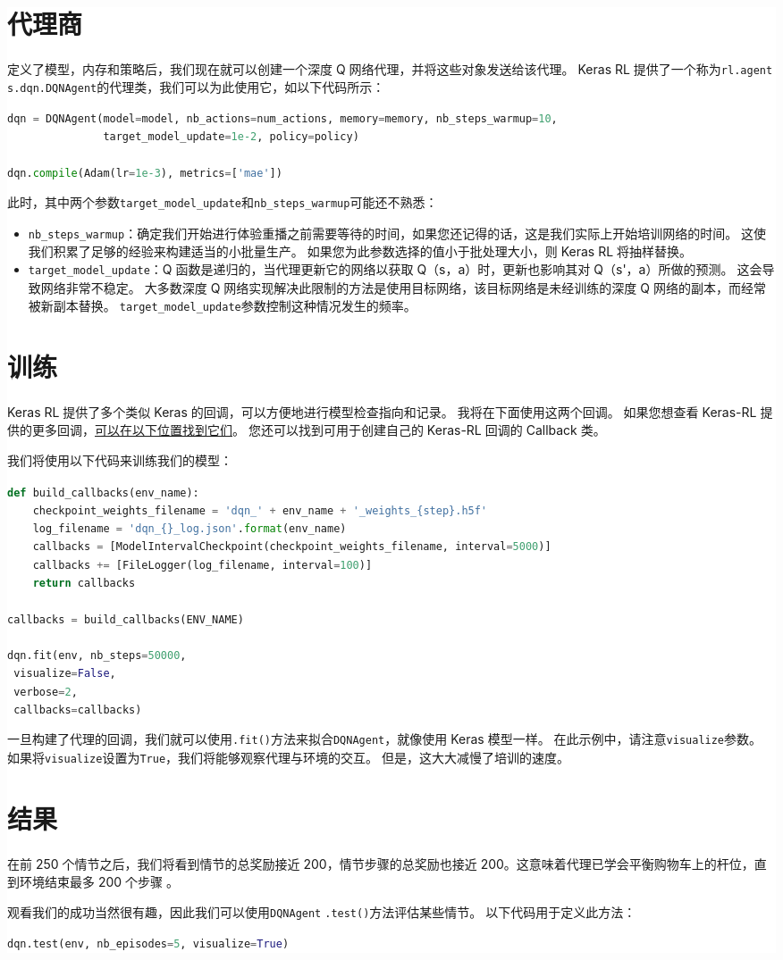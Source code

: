 # 代理商

定义了模型，内存和策略后，我们现在就可以创建一个深度 Q 网络代理，并将这些对象发送给该代理。 Keras RL 提供了一个称为`rl.agents.dqn.DQNAgent`的代理类，我们可以为此使用它，如以下代码所示：

```py
dqn = DQNAgent(model=model, nb_actions=num_actions, memory=memory, nb_steps_warmup=10,
               target_model_update=1e-2, policy=policy)

dqn.compile(Adam(lr=1e-3), metrics=['mae'])
```

此时，其中两个参数`target_model_update`和`nb_steps_warmup`可能还不熟悉：

*   `nb_steps_warmup`：确定我们开始进行体验重播之前需要等待的时间，如果您还记得的话，这是我们实际上开始培训网络的时间。 这使我们积累了足够的经验来构建适当的小批量生产。 如果您为此参数选择的值小于批处理大小，则 Keras RL 将抽样替换。
*   `target_model_update`：Q 函数是递归的，当代理更新它的网络以获取 Q（s，a）时，更新也影响其对 Q（s'，a）所​​做的预测。 这会导致网络非常不稳定。 大多数深度 Q 网络实现解决此限制的方法是使用目标网络，该目标网络是未经训练的深度 Q 网络的副本，而经常被新副本替换。 `target_model_update`参数控制这种情况发生的频率。

# 训练

Keras RL 提供了多个类似 Keras 的回调，可以方便地进行模型检查指向和记录。 我将在下面使用这两个回调。 如果您想查看 Keras-RL 提供的更多回调，[可以在以下位置找到它们](https://github.com/matthiasplappert/keras-rl/blob/master/rl/callbacks.py)。 您还可以找到可用于创建自己的 Keras-RL 回调的 Callback 类。

我们将使用以下代码来训练我们的模型：

```py
def build_callbacks(env_name):
    checkpoint_weights_filename = 'dqn_' + env_name + '_weights_{step}.h5f'
    log_filename = 'dqn_{}_log.json'.format(env_name)
    callbacks = [ModelIntervalCheckpoint(checkpoint_weights_filename, interval=5000)]
    callbacks += [FileLogger(log_filename, interval=100)]
    return callbacks

callbacks = build_callbacks(ENV_NAME)

dqn.fit(env, nb_steps=50000,
 visualize=False,
 verbose=2,
 callbacks=callbacks)
```

一旦构建了代理的回调，我们就可以使用`.fit()`方法来拟合`DQNAgent`，就像使用 Keras 模型一样。 在此示例中，请注意`visualize`参数。 如果将`visualize`设置为`True`，我们将能够观察代理与环境的交互。 但是，这大大减慢了培训的速度。

# 结果

在前 250 个情节之后，我们将看到情节的总奖励接近 200，情节步骤的总奖励也接近 200。这意味着代理已学会平衡购物车上的杆位，直到环境结束最多 200 个步骤 。

观看我们的成功当然很有趣，因此我们可以使用`DQNAgent` `.test()`方法评估某些情节。 以下代码用于定义此方法：

```py
dqn.test(env, nb_episodes=5, visualize=True)
```
